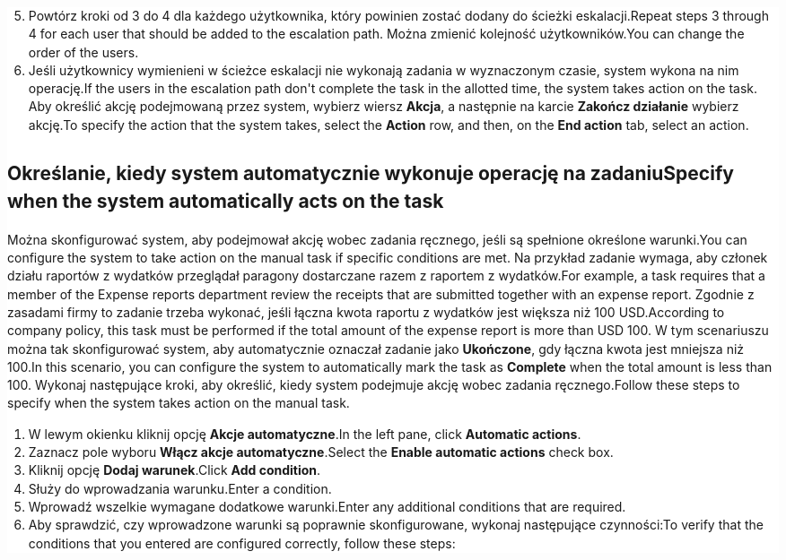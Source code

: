 5. <span data-ttu-id="4f4af-261">Powtórz kroki od 3 do 4 dla każdego użytkownika, który powinien zostać dodany do ścieżki eskalacji.</span><span class="sxs-lookup"><span data-stu-id="4f4af-261">Repeat steps 3 through 4 for each user that should be added to the escalation path.</span></span> <span data-ttu-id="4f4af-262">Można zmienić kolejność użytkowników.</span><span class="sxs-lookup"><span data-stu-id="4f4af-262">You can change the order of the users.</span></span>
6. <span data-ttu-id="4f4af-263">Jeśli użytkownicy wymienieni w ścieżce eskalacji nie wykonają zadania w wyznaczonym czasie, system wykona na nim operację.</span><span class="sxs-lookup"><span data-stu-id="4f4af-263">If the users in the escalation path don't complete the task in the allotted time, the system takes action on the task.</span></span> <span data-ttu-id="4f4af-264">Aby określić akcję podejmowaną przez system, wybierz wiersz **Akcja**, a następnie na karcie **Zakończ działanie** wybierz akcję.</span><span class="sxs-lookup"><span data-stu-id="4f4af-264">To specify the action that the system takes, select the **Action** row, and then, on the **End action** tab, select an action.</span></span>

## <a name="specify-when-the-system-automatically-acts-on-the-task"></a><span data-ttu-id="4f4af-265">Określanie, kiedy system automatycznie wykonuje operację na zadaniu</span><span class="sxs-lookup"><span data-stu-id="4f4af-265">Specify when the system automatically acts on the task</span></span>

<span data-ttu-id="4f4af-266">Można skonfigurować system, aby podejmował akcję wobec zadania ręcznego, jeśli są spełnione określone warunki.</span><span class="sxs-lookup"><span data-stu-id="4f4af-266">You can configure the system to take action on the manual task if specific conditions are met.</span></span> <span data-ttu-id="4f4af-267">Na przykład zadanie wymaga, aby członek działu raportów z wydatków przeglądał paragony dostarczane razem z raportem z wydatków.</span><span class="sxs-lookup"><span data-stu-id="4f4af-267">For example, a task requires that a member of the Expense reports department review the receipts that are submitted together with an expense report.</span></span> <span data-ttu-id="4f4af-268">Zgodnie z zasadami firmy to zadanie trzeba wykonać, jeśli łączna kwota raportu z wydatków jest większa niż 100 USD.</span><span class="sxs-lookup"><span data-stu-id="4f4af-268">According to company policy, this task must be performed if the total amount of the expense report is more than USD 100.</span></span> <span data-ttu-id="4f4af-269">W tym scenariuszu można tak skonfigurować system, aby automatycznie oznaczał zadanie jako **Ukończone**, gdy łączna kwota jest mniejsza niż 100.</span><span class="sxs-lookup"><span data-stu-id="4f4af-269">In this scenario, you can configure the system to automatically mark the task as **Complete** when the total amount is less than 100.</span></span> <span data-ttu-id="4f4af-270">Wykonaj następujące kroki, aby określić, kiedy system podejmuje akcję wobec zadania ręcznego.</span><span class="sxs-lookup"><span data-stu-id="4f4af-270">Follow these steps to specify when the system takes action on the manual task.</span></span>

1. <span data-ttu-id="4f4af-271">W lewym okienku kliknij opcję **Akcje automatyczne**.</span><span class="sxs-lookup"><span data-stu-id="4f4af-271">In the left pane, click **Automatic actions**.</span></span>
2. <span data-ttu-id="4f4af-272">Zaznacz pole wyboru **Włącz akcje automatyczne**.</span><span class="sxs-lookup"><span data-stu-id="4f4af-272">Select the **Enable automatic actions** check box.</span></span>
3. <span data-ttu-id="4f4af-273">Kliknij opcję **Dodaj warunek**.</span><span class="sxs-lookup"><span data-stu-id="4f4af-273">Click **Add condition**.</span></span>
4. <span data-ttu-id="4f4af-274">Służy do wprowadzania warunku.</span><span class="sxs-lookup"><span data-stu-id="4f4af-274">Enter a condition.</span></span>
5. <span data-ttu-id="4f4af-275">Wprowadź wszelkie wymagane dodatkowe warunki.</span><span class="sxs-lookup"><span data-stu-id="4f4af-275">Enter any additional conditions that are required.</span></span>
6. <span data-ttu-id="4f4af-276">Aby sprawdzić, czy wprowadzone warunki są poprawnie skonfigurowane, wykonaj następujące czynności:</span><span class="sxs-lookup"><span data-stu-id="4f4af-276">To verify that the conditions that you entered are configured correctly, follow these steps:</span></span>
